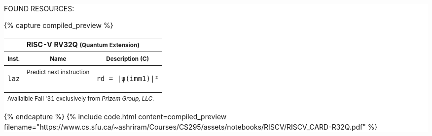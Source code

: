 FOUND RESOURCES:

{% capture compiled_preview %}
<table class="monospace">
	<thead>
		<tr>
			<th colspan="3">RISC-V RV32Q <small>(Quantum Extension)</small></th>
		</tr>
		<tr>
			<th><small>Inst.</small></th>
			<th><small>Name</small></th>
			<th><small>Description (C)</small></th>
		</tr>
	</thead>
	<tr>
		<td>
			<pre>laz</pre>
		</td>
		<td>
			<small>Predict next instruction</small>
		</td>
		<td>
			<pre>rd = |ψ(imm1)|²</pre>
		</td>
	</tr>
	<tfoot>
		<tr>
			<td colspan="3"><small>Availaible Fall '31 exclusively from <em>Prizem Group, LLC</em>.</small></td>
		</tr>
	</tfoot>
</table>
{% endcapture %}
{% include code.html
  content=compiled_preview
  filename="https://www.cs.sfu.ca/~ashriram/Courses/CS295/assets/notebooks/RISCV/RISCV_CARD-R32Q.pdf"
%}

